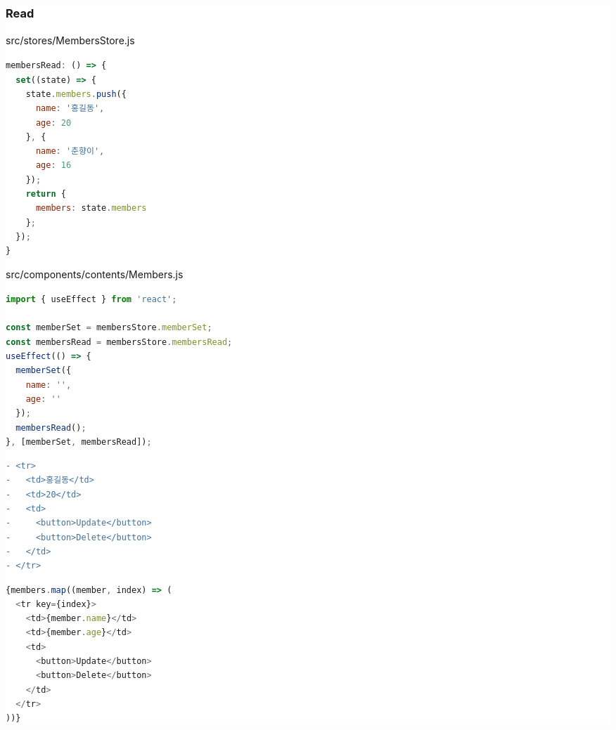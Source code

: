 ### Read
src/stores/MembersStore.js
```js
membersRead: () => {
  set((state) => {
    state.members.push({
      name: '홍길동',
      age: 20
    }, {
      name: '춘향이',
      age: 16
    });
    return {
      members: state.members
    };
  });
}
```

src/components/contents/Members.js
```js
import { useEffect } from 'react';

const memberSet = membersStore.memberSet;
const membersRead = membersStore.membersRead;
useEffect(() => {
  memberSet({
    name: '',
    age: ''
  });
  membersRead();
}, [memberSet, membersRead]);
```

```diff
- <tr>
-   <td>홍길동</td>
-   <td>20</td>
-   <td>
-     <button>Update</button>
-     <button>Delete</button>
-   </td>
- </tr>
```
```js
{members.map((member, index) => (
  <tr key={index}>
    <td>{member.name}</td>
    <td>{member.age}</td>
    <td>
      <button>Update</button>
      <button>Delete</button>
    </td>
  </tr>
))}
```
